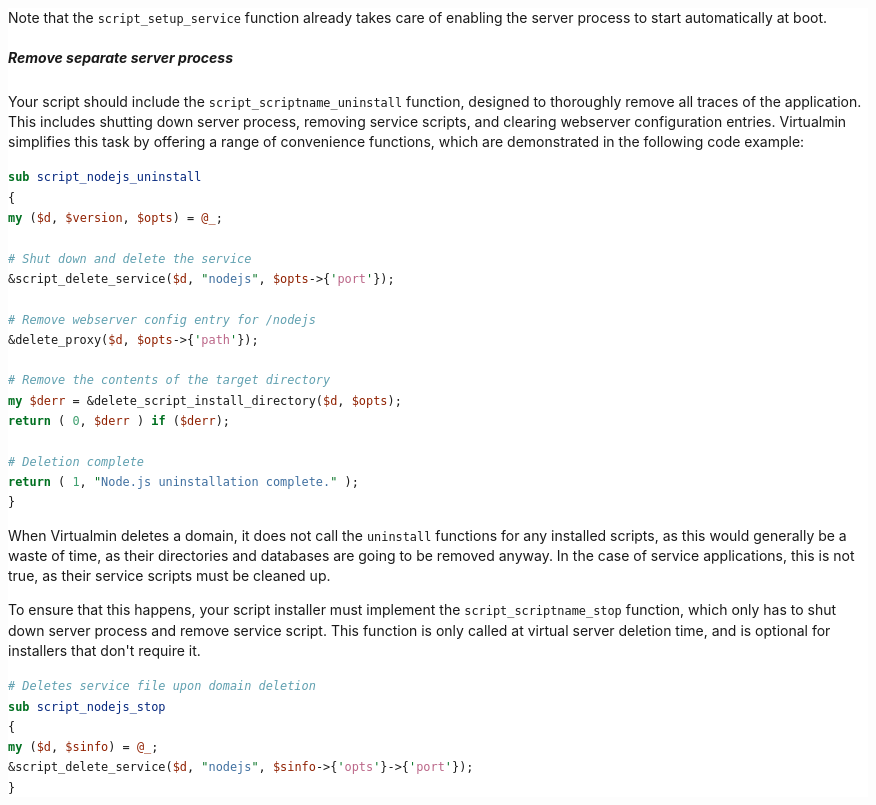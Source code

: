 Note that the `script_setup_service` function already takes care of enabling the server process to start automatically at boot.

##### Remove separate server process

Your script should include the `script_scriptname_uninstall` function, designed to thoroughly remove all traces of the application. This includes shutting down server process, removing service scripts, and clearing webserver configuration entries. Virtualmin simplifies this task by offering a range of convenience functions, which are demonstrated in the following code example:

```perl
sub script_nodejs_uninstall
{
my ($d, $version, $opts) = @_;

# Shut down and delete the service
&script_delete_service($d, "nodejs", $opts->{'port'});

# Remove webserver config entry for /nodejs
&delete_proxy($d, $opts->{'path'});

# Remove the contents of the target directory
my $derr = &delete_script_install_directory($d, $opts);
return ( 0, $derr ) if ($derr);

# Deletion complete
return ( 1, "Node.js uninstallation complete." );
}
```

When Virtualmin deletes a domain, it does not call the `uninstall` functions for any installed scripts, as this would generally be a waste of time, as their directories and databases are going to be removed anyway. In the case of service applications, this is not true, as their service scripts must be cleaned up.

To ensure that this happens, your script installer must implement the `script_scriptname_stop` function, which only has to shut down server process and remove service script. This function is only called at virtual server deletion time, and is optional for installers that don't require it.

```perl
# Deletes service file upon domain deletion
sub script_nodejs_stop
{
my ($d, $sinfo) = @_;
&script_delete_service($d, "nodejs", $sinfo->{'opts'}->{'port'});
}
```